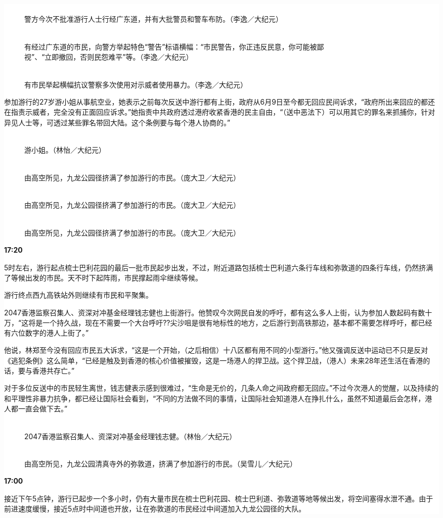 <figure id="attachment_11369717" aria-describedby="caption-attachment-11369717" style="width: 600px" class="wp-caption aligncenter"><a target="_blank" href="https://i.epochtimes.com/assets/uploads/2019/07/1907070543571366.jpg"><img class="size-large wp-image-11369717" title="" src="https://i.epochtimes.com/assets/uploads/2019/07/1907070543571366-600x450.jpg" alt="" width="600" b="450" /></a><figcaption id="caption-attachment-11369717" class="wp-caption-text">警方今次不批准游行人士行经广东道，并有大批警员和警车布防。（李逸／大纪元）</figcaption></figure>
<figure id="attachment_11369718" aria-describedby="caption-attachment-11369718" style="width: 600px" class="wp-caption aligncenter"><a target="_blank" href="https://i.epochtimes.com/assets/uploads/2019/07/1907070543541366.jpg"><img class="size-large wp-image-11369718" title="" src="https://i.epochtimes.com/assets/uploads/2019/07/1907070543541366-600x450.jpg" alt="" width="600" b="450" /></a><figcaption id="caption-attachment-11369718" class="wp-caption-text">有经过广东道的市民，向警方举起特色“警告”标语横幅：“市民警告，你正违反民意，你可能被鄙视”、“立即撤回，否则民怨难平”等。（李逸／大纪元）</figcaption></figure>
<figure id="attachment_11369720" aria-describedby="caption-attachment-11369720" style="width: 600px" class="wp-caption aligncenter"><a target="_blank" href="https://i.epochtimes.com/assets/uploads/2019/07/1907070559261366.jpg"><img class="size-large wp-image-11369720" title="" src="https://i.epochtimes.com/assets/uploads/2019/07/1907070559261366-600x450.jpg" alt="" width="600" b="450" /></a><figcaption id="caption-attachment-11369720" class="wp-caption-text">有市民举起横幅抗议警察多次使用对示威者使用暴力。（李逸／大纪元）</figcaption></figure>
<p>参加游行的27岁游小姐从事航空业，她表示之前每次反送中游行都有上街，政府从6月9日至今都无回应民间诉求，“政府所出来回应的都还在指责示威者，完全没有正面回应诉求。”她指责中共政府透过港府收紧香港的民主自由，“（送中恶法下）可以用其它的罪名来抓捕你，针对异见人士等，可透过某些罪名带回大陆。这个条例要与每个港人协商的。”</p>
<figure id="attachment_11369722" aria-describedby="caption-attachment-11369722" style="width: 600px" class="wp-caption aligncenter"><a target="_blank" href="https://i.epochtimes.com/assets/uploads/2019/07/1907070559231366.jpg"><img class="size-large wp-image-11369722" title="" src="https://i.epochtimes.com/assets/uploads/2019/07/1907070559231366-600x450.jpg" alt="" width="600" b="450" /></a><figcaption id="caption-attachment-11369722" class="wp-caption-text">游小姐。（林怡／大纪元）</figcaption></figure>
<figure id="attachment_11369724" aria-describedby="caption-attachment-11369724" style="width: 600px" class="wp-caption aligncenter"><a target="_blank" href="https://i.epochtimes.com/assets/uploads/2019/07/1907070549381366.jpg"><img class="size-large wp-image-11369724" title="" src="https://i.epochtimes.com/assets/uploads/2019/07/1907070549381366-600x450.jpg" alt="" width="600" b="450" /></a><figcaption id="caption-attachment-11369724" class="wp-caption-text">由高空所见，九龙公园径挤满了参加游行的市民。（庞大卫／大纪元）</figcaption></figure>
<figure id="attachment_11369731" aria-describedby="caption-attachment-11369731" style="width: 600px" class="wp-caption aligncenter"><a target="_blank" href="https://i.epochtimes.com/assets/uploads/2019/07/1907070549351366.jpg"><img class="size-large wp-image-11369731" title="" src="https://i.epochtimes.com/assets/uploads/2019/07/1907070549351366-600x450.jpg" alt="" width="600" b="450" /></a><figcaption id="caption-attachment-11369731" class="wp-caption-text">由高空所见，九龙公园径挤满了参加游行的市民。（庞大卫／大纪元）</figcaption></figure>
<figure id="attachment_11369732" aria-describedby="caption-attachment-11369732" style="width: 600px" class="wp-caption aligncenter"><a target="_blank" href="https://i.epochtimes.com/assets/uploads/2019/07/1907070549311366.jpg"><img class="size-large wp-image-11369732" title="" src="https://i.epochtimes.com/assets/uploads/2019/07/1907070549311366-600x450.jpg" alt="" width="600" b="450" /></a><figcaption id="caption-attachment-11369732" class="wp-caption-text">由高空所见，九龙公园径挤满了参加游行的市民。（庞大卫／大纪元）</figcaption></figure>
<p><strong>17:20</strong></p>
<p>5时左右，游行起点梳士巴利花园的最后一批市民起步出发，不过，附近道路包括梳士巴利道六条行车线和弥敦道的四条行车线，仍然挤满了等候出发的市民。天不时下起阵雨，市民撑起雨伞继续等候。</p>
<p>游行终点西九高铁站外则继续有市民和平聚集。</p>
<p>2047香港监察召集人、资深对冲基金经理钱志健也上街游行。他赞叹今次网民自发的呼吁，都有这么多人上街，认为参加人数起码有数十万，“这将是一个持久战，现在不需要一个大台呼吁??尖沙咀是很有地标性的地方，之后游行到高铁那边，基本都不需要怎样呼吁，都已经有六位数字的港人上街了。”</p>
<p>他说，林郑至今没有回应市民五大诉求，“这是一个开始，（之后相信）十八区都有用不同的小型游行。”他又强调反送中运动已不只是反对《逃犯条例》这么简单，“已经是触及到香港的核心价值被摧毁，这是一场港人的捍卫战。这个捍卫战，（港人）未来28年还生活在香港的话，要与香港共存亡。”</p>
<p>对于多位反送中的市民轻生离世，钱志健表示感到很难过，“生命是无价的，几条人命之间政府都无回应。”不过今次港人的觉醒，以及持续的和平理性非暴力抗争，都已经让国际社会看到，“不同的方法做不同的事情，让国际社会知道港人在挣扎什么，虽然不知道最后会怎样，港人都一直会做下去。”</p>
<figure id="attachment_11369678" aria-describedby="caption-attachment-11369678" style="width: 600px" class="wp-caption aligncenter"><a target="_blank" href="https://i.epochtimes.com/assets/uploads/2019/07/1907070531351366.jpg"><img class="size-large wp-image-11369678" title="" src="https://i.epochtimes.com/assets/uploads/2019/07/1907070531351366-600x450.jpg" alt="" width="600" b="450" /></a><figcaption id="caption-attachment-11369678" class="wp-caption-text">2047香港监察召集人、资深对冲基金经理钱志健。（林怡／大纪元）</figcaption></figure>
<figure id="attachment_11369679" aria-describedby="caption-attachment-11369679" style="width: 600px" class="wp-caption aligncenter"><a target="_blank" href="https://i.epochtimes.com/assets/uploads/2019/07/1907070531381366.jpg"><img class="size-large wp-image-11369679" title="" src="https://i.epochtimes.com/assets/uploads/2019/07/1907070531381366-600x450.jpg" alt="" width="600" b="450" /></a><figcaption id="caption-attachment-11369679" class="wp-caption-text">由高空所见，九龙公园清真寺外的弥敦道，挤满了参加游行的市民。（吴雪儿／大纪元）</figcaption></figure>
<p><strong>17:00</strong></p>
<p>接近下午5点钟，游行已起步一个多小时，仍有大量市民在梳士巴利花园、梳士巴利道、弥敦道等地等候出发，将空间塞得水泄不通。由于前进速度缓慢，接近5点时中间道也开放，让在弥敦道的市民经过中间道加入九龙公园径的大队。</p>